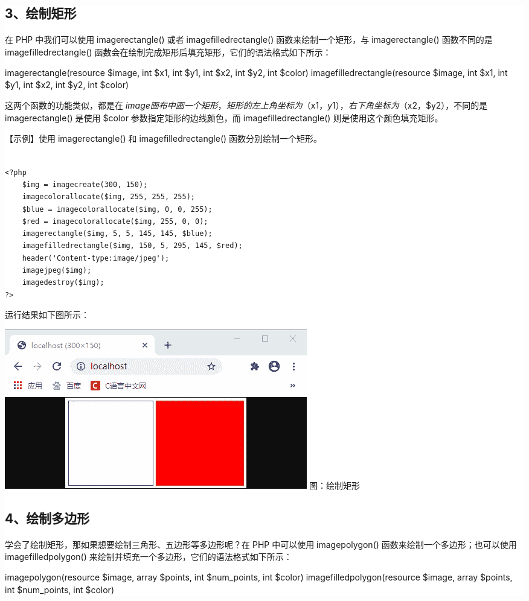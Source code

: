 ## 3、绘制矩形

在 PHP 中我们可以使用 imagerectangle() 或者 imagefilledrectangle() 函数来绘制一个矩形，与 imagerectangle() 函数不同的是 imagefilledrectangle() 函数会在绘制完成矩形后填充矩形，它们的语法格式如下所示：

imagerectangle(resource $image, int $x1, int $y1, int $x2, int $y2, int $color)
imagefilledrectangle(resource $image, int $x1, int $y1, int $x2, int $y2, int $color)

这两个函数的功能类似，都是在 $image 画布中画一个矩形，矩形的左上角坐标为（$x1，$y1），右下角坐标为（$x2，$y2），不同的是 imagerectangle() 是使用 $color 参数指定矩形的边线颜色，而 imagefilledrectangle() 则是使用这个颜色填充矩形。

【示例】使用 imagerectangle() 和 imagefilledrectangle() 函数分别绘制一个矩形。

```

<?php
    $img = imagecreate(300, 150);
    imagecolorallocate($img, 255, 255, 255);
    $blue = imagecolorallocate($img, 0, 0, 255);
    $red = imagecolorallocate($img, 255, 0, 0);
    imagerectangle($img, 5, 5, 145, 145, $blue);
    imagefilledrectangle($img, 150, 5, 295, 145, $red);
    header('Content-type:image/jpeg');
    imagejpeg($img);
    imagedestroy($img);
?>
```

运行结果如下图所示：

![绘制矩形](img/76cd9947de80193569fa3b74e8e7bab1.png)
图：绘制矩形

## 4、绘制多边形

学会了绘制矩形，那如果想要绘制三角形、五边形等多边形呢？在 PHP 中可以使用 imagepolygon() 函数来绘制一个多边形；也可以使用 imagefilledpolygon() 来绘制并填充一个多边形，它们的语法格式如下所示：

imagepolygon(resource $image, array $points, int $num_points, int $color)
imagefilledpolygon(resource $image, array $points, int $num_points, int $color)
